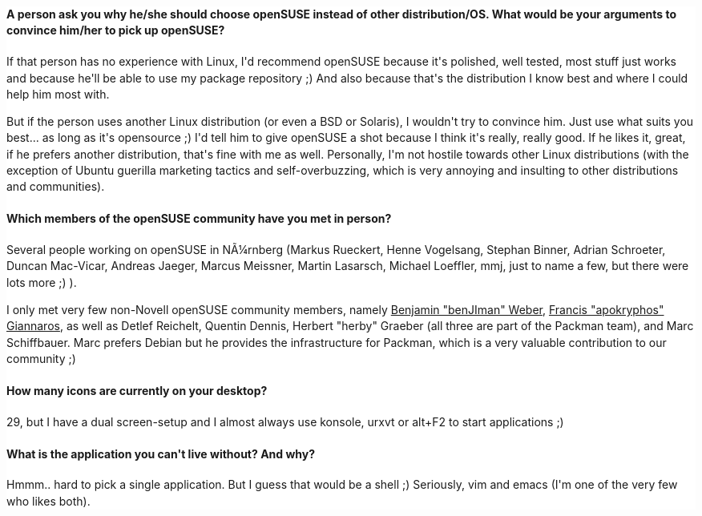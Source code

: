 




#### A person ask you why he/she should choose openSUSE instead of other distribution/OS. What would be your arguments to convince him/her to pick up openSUSE?


If that person has no experience with Linux, I'd recommend openSUSE because it's polished, well tested, most stuff just works and because he'll be able to use my package repository ;)
And also because that's the distribution I know best and where I could help him most with.

But if the person uses another Linux distribution (or even a BSD or Solaris), I wouldn't try to convince him. Just use what suits you best... as long as it's opensource ;)
I'd tell him to give openSUSE a shot because I think it's really, really good. If he likes it, great, if he prefers another distribution, that's fine with me as well.
Personally, I'm not hostile towards other Linux distributions (with the exception of Ubuntu guerilla marketing tactics and self-overbuzzing, which is very annoying and insulting to other distributions and communities).






#### Which members of the openSUSE community have you met in person?


Several people working on openSUSE in NÃ¼rnberg (Markus Rueckert, Henne Vogelsang, Stephan Binner, Adrian Schroeter, Duncan Mac-Vicar, Andreas Jaeger, Marcus Meissner, Martin Lasarsch, Michael Loeffler, mmj, just to name a few, but there were lots more ;) ).

I only met very few non-Novell openSUSE community members, namely [Benjamin "benJIman" Weber](http://blogs.warwick.ac.uk/bweber/), [Francis "apokryphos" Giannaros](http://francis.giannaros.org/blog/), as well as Detlef Reichelt, Quentin Dennis, Herbert "herby" Graeber (all three are part of the Packman team), and Marc Schiffbauer. Marc prefers Debian but he provides the infrastructure for Packman, which is a very valuable contribution to our community ;)






#### How many icons are currently on your desktop?


29, but I have a dual screen-setup and I almost always use konsole, urxvt or alt+F2 to start applications ;)






#### What is the application you can't live without? And why?


Hmmm.. hard to pick a single application. But I guess that would be a shell ;)
Seriously, vim and emacs (I'm one of the very few who likes both).

